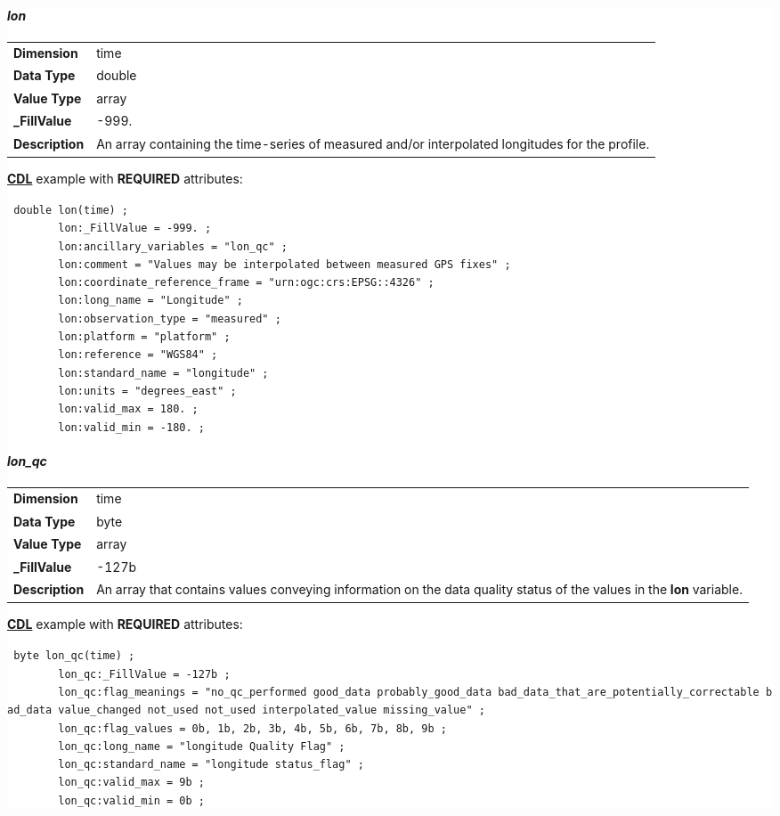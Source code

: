 
#### <i>lon</i>

| | |
|-|-|
| **Dimension** | time |
| **Data Type** | double |
| **Value Type** | array |
| **_FillValue** | -999. |
| **Description** | An array containing the time-series of measured and/or interpolated longitudes for the profile. |

[**CDL**](https://www.unidata.ucar.edu/software/netcdf/docs/netcdf_data_model.html) example with **REQUIRED** attributes:

```
 double lon(time) ;
        lon:_FillValue = -999. ;
        lon:ancillary_variables = "lon_qc" ;
        lon:comment = "Values may be interpolated between measured GPS fixes" ;
        lon:coordinate_reference_frame = "urn:ogc:crs:EPSG::4326" ;
        lon:long_name = "Longitude" ;
        lon:observation_type = "measured" ;
        lon:platform = "platform" ;
        lon:reference = "WGS84" ;
        lon:standard_name = "longitude" ;
        lon:units = "degrees_east" ;
        lon:valid_max = 180. ;
        lon:valid_min = -180. ;
```


#### <i>lon_qc</i>

| | |
|-|-|
| **Dimension** | time |
| **Data Type** | byte |
| **Value Type** | array |
| **_FillValue** | -127b |
| **Description** | An array that contains values conveying information on the data quality status of the values in the **lon** variable. |

[**CDL**](https://www.unidata.ucar.edu/software/netcdf/docs/netcdf_data_model.html) example with **REQUIRED** attributes:

```
 byte lon_qc(time) ;
        lon_qc:_FillValue = -127b ;
        lon_qc:flag_meanings = "no_qc_performed good_data probably_good_data bad_data_that_are_potentially_correctable bad_data value_changed not_used not_used interpolated_value missing_value" ;
        lon_qc:flag_values = 0b, 1b, 2b, 3b, 4b, 5b, 6b, 7b, 8b, 9b ;
        lon_qc:long_name = "longitude Quality Flag" ;
        lon_qc:standard_name = "longitude status_flag" ;
        lon_qc:valid_max = 9b ;
        lon_qc:valid_min = 0b ;
```
